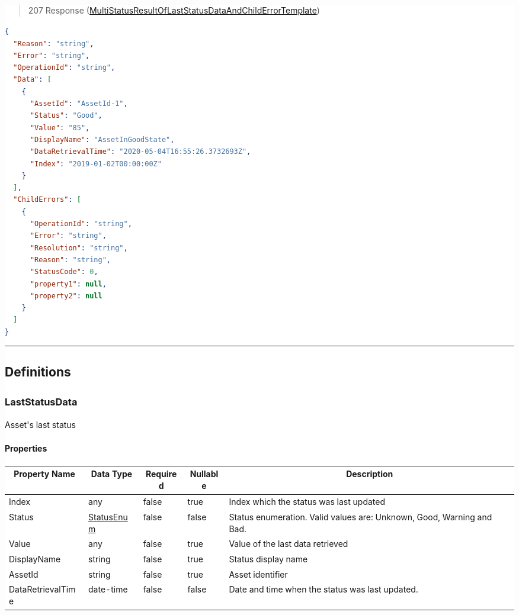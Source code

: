 > 207 Response ([MultiStatusResultOfLastStatusDataAndChildErrorTemplate](#schemamultistatusresultoflaststatusdataandchilderrortemplate))

```json
{
  "Reason": "string",
  "Error": "string",
  "OperationId": "string",
  "Data": [
    {
      "AssetId": "AssetId-1",
      "Status": "Good",
      "Value": "85",
      "DisplayName": "AssetInGoodState",
      "DataRetrievalTime": "2020-05-04T16:55:26.3732693Z",
      "Index": "2019-01-02T00:00:00Z"
    }
  ],
  "ChildErrors": [
    {
      "OperationId": "string",
      "Error": "string",
      "Resolution": "string",
      "Reason": "string",
      "StatusCode": 0,
      "property1": null,
      "property2": null
    }
  ]
}
```

---
## Definitions

### LastStatusData

<a id="schemalaststatusdata"></a>
<a id="schema_LastStatusData"></a>
<a id="tocSlaststatusdata"></a>
<a id="tocslaststatusdata"></a>

Asset's last status

<h4>Properties</h4>

|Property Name|Data Type|Required|Nullable|Description|
|---|---|---|---|---|
|Index|any|false|true|Index which the status was last updated|
|Status|[StatusEnum](#schemastatusenum)|false|false|Status enumeration. Valid values are: Unknown, Good, Warning and Bad.|
|Value|any|false|true|Value of the last data retrieved|
|DisplayName|string|false|true|Status display name|
|AssetId|string|false|true|Asset identifier|
|DataRetrievalTime|date-time|false|false|Date and time when the status was last updated.|
